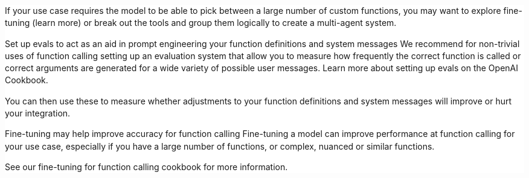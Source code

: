 If your use case requires the model to be able to pick between a large number of custom functions, you may want to explore fine-tuning (learn more) or break out the tools and group them logically to create a multi-agent system.

Set up evals to act as an aid in prompt engineering your function definitions and system messages
We recommend for non-trivial uses of function calling setting up an evaluation system that allow you to measure how frequently the correct function is called or correct arguments are generated for a wide variety of possible user messages. Learn more about setting up evals on the OpenAI Cookbook.

You can then use these to measure whether adjustments to your function definitions and system messages will improve or hurt your integration.

Fine-tuning may help improve accuracy for function calling
Fine-tuning a model can improve performance at function calling for your use case, especially if you have a large number of functions, or complex, nuanced or similar functions.

See our fine-tuning for function calling cookbook for more information.